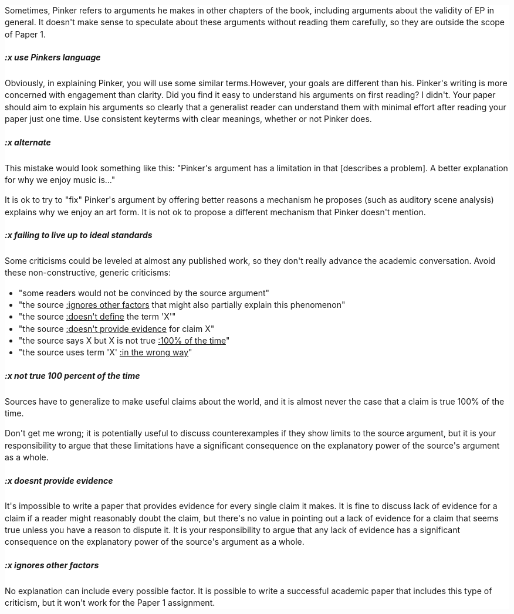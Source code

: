 Sometimes, Pinker refers to arguments he makes in other chapters of the book, including arguments about the validity of EP in general. It doesn't make sense to speculate about these arguments without reading them carefully, so they are outside the scope of Paper 1.

##### :x use Pinkers language

Obviously, in explaining Pinker, you will use some similar terms.However, your goals are different than his. Pinker's writing is more concerned with engagement than clarity. Did you find it easy to understand his arguments on first reading? I didn't. Your paper should aim to explain his arguments so clearly that a generalist reader can understand them with minimal effort after reading your paper just one time. Use consistent keyterms with clear meanings, whether or not Pinker does.

##### :x alternate

This mistake would look something like this: "Pinker's argument has a limitation in that [describes a problem]. A better explanation for why we enjoy music is..."

It is ok to try to "fix" Pinker's argument by offering better reasons a mechanism he proposes (such as auditory scene analysis) explains why we enjoy an art form. It is not ok to propose a different mechanism that Pinker doesn't mention.

##### :x failing to live up to ideal standards

Some criticisms could be leveled at almost any published work, so they don't really advance the academic conversation. Avoid these non-constructive, generic criticisms:

- "some readers would not be convinced by the source argument"
- "the source [:ignores other factors](#x-ignores) that might also partially explain this phenomenon"
- "the source [:doesn't define](#x-define) the term 'X'"
- "the source [:doesn't provide evidence](#x-evidence) for claim X"
- "the source says X but X is not true [:100% of the time](#x-100)"
- "the source uses term 'X' [:in the wrong way](#x-wrong-term)"

##### :x not true 100 percent of the time

Sources have to generalize to make useful claims about the world, and it is almost never the case that a claim is true 100% of the time.

Don't get me wrong; it is potentially useful to discuss counterexamples if they show limits to the source argument, but it is your responsibility to argue that these limitations have a significant consequence on the explanatory power of the source's argument as a whole.

##### :x doesnt provide evidence

It's impossible to write a paper that provides evidence for every single claim it makes. It is fine to discuss lack of evidence for a claim if a reader might reasonably doubt the claim, but there's no value in pointing out a lack of evidence for a claim that seems true unless you have a reason to dispute it. It is your responsibility to argue that any lack of evidence has a significant consequence on the explanatory power of the source's argument as a whole.

##### :x ignores other factors

No explanation can include every possible factor. It is possible to write a successful academic paper that includes this type of criticism, but it won't work for the Paper 1 assignment.
